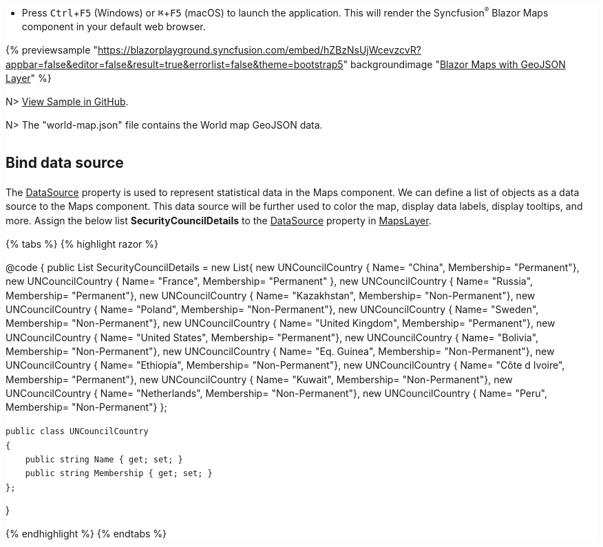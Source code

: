 * Press <kbd>Ctrl</kbd>+<kbd>F5</kbd> (Windows) or <kbd>⌘</kbd>+<kbd>F5</kbd> (macOS) to launch the application. This will render the Syncfusion<sup style="font-size:70%">&reg;</sup> Blazor Maps component in your default web browser.

{% previewsample "https://blazorplayground.syncfusion.com/embed/hZBzNsUjWcevzcvR?appbar=false&editor=false&result=true&errorlist=false&theme=bootstrap5" backgroundimage "[Blazor Maps with GeoJSON Layer](./images/blazor-map.png)" %}

N> [View Sample in GitHub](https://github.com/SyncfusionExamples/Blazor-Getting-Started-Examples/tree/main/Maps/BlazorWebApp).

N> The "world-map.json" file contains the World map GeoJSON data.

## Bind data source

The [DataSource](https://help.syncfusion.com/cr/blazor/Syncfusion.Blazor.Maps.MapsLayer-1.html#Syncfusion_Blazor_Maps_MapsLayer_1_DataSource) property is used to represent statistical data in the Maps component. We can define a list of objects as a data source to the Maps component. This data source will be further used to color the map, display data labels, display tooltips, and more. Assign the below list **SecurityCouncilDetails** to the [DataSource](https://help.syncfusion.com/cr/blazor/Syncfusion.Blazor.Maps.MapsLayer-1.html#Syncfusion_Blazor_Maps_MapsLayer_1_DataSource) property in [MapsLayer](https://help.syncfusion.com/cr/blazor/Syncfusion.Blazor.Maps.MapsLayer-1.html).

{% tabs %}
{% highlight razor %}

@code {
    public List<UNCouncilCountry> SecurityCouncilDetails = new List<UNCouncilCountry>{
         new UNCouncilCountry { Name= "China", Membership= "Permanent"},
         new UNCouncilCountry { Name= "France", Membership= "Permanent" },
         new UNCouncilCountry { Name= "Russia", Membership= "Permanent"},
         new UNCouncilCountry { Name= "Kazakhstan", Membership= "Non-Permanent"},
         new UNCouncilCountry { Name= "Poland", Membership= "Non-Permanent"},
         new UNCouncilCountry { Name= "Sweden", Membership= "Non-Permanent"},
         new UNCouncilCountry { Name= "United Kingdom", Membership= "Permanent"},
         new UNCouncilCountry { Name= "United States", Membership= "Permanent"},
         new UNCouncilCountry { Name= "Bolivia", Membership= "Non-Permanent"},
         new UNCouncilCountry { Name= "Eq. Guinea", Membership= "Non-Permanent"},
         new UNCouncilCountry { Name= "Ethiopia", Membership= "Non-Permanent"},
         new UNCouncilCountry { Name= "Côte d Ivoire", Membership= "Permanent"},
         new UNCouncilCountry { Name= "Kuwait", Membership= "Non-Permanent"},
         new UNCouncilCountry { Name= "Netherlands", Membership= "Non-Permanent"},
         new UNCouncilCountry { Name= "Peru", Membership= "Non-Permanent"}
    };

    public class UNCouncilCountry
    {
        public string Name { get; set; }
        public string Membership { get; set; }
    };
}

{% endhighlight %}
{% endtabs %}

